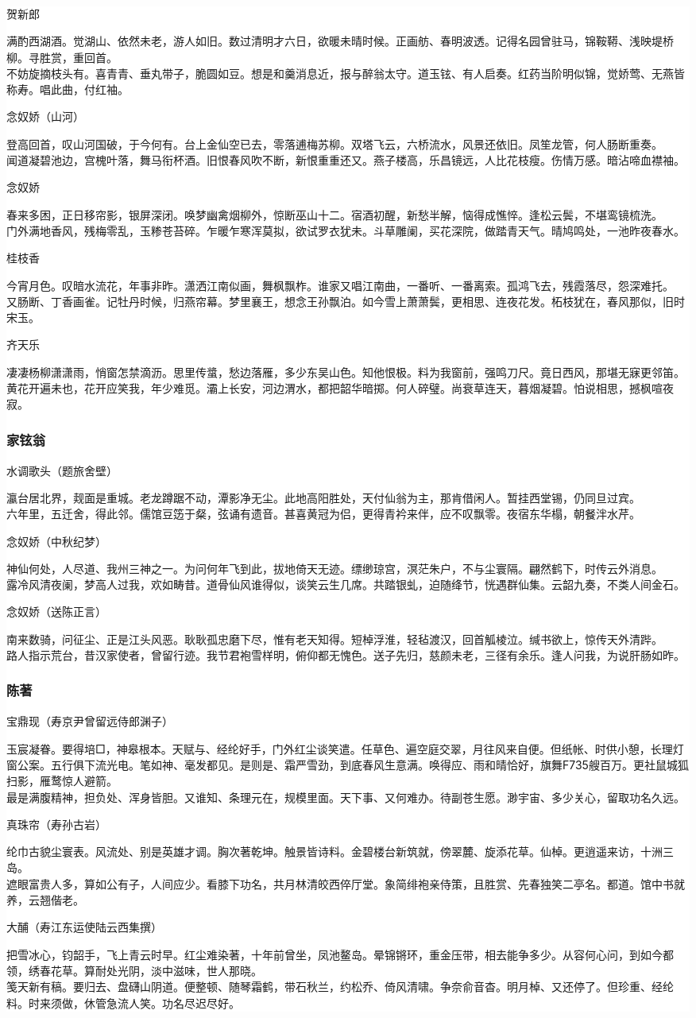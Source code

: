 贺新郎  

满酌西湖酒。觉湖山、依然未老，游人如旧。数过清明才六日，欲暖未晴时候。正画舫、春明波透。记得名园曾驻马，锦鞍鞯、浅映堤桥柳。寻胜赏，重回首。  
不妨旋摘枝头有。喜青青、垂丸带子，脆圆如豆。想是和羹消息近，报与醉翁太守。道玉铉、有人启奏。红药当阶明似锦，觉娇莺、无燕皆称寿。唱此曲，付红袖。  

念奴娇（山河）  

登高回首，叹山河国破，于今何有。台上金仙空已去，零落逋梅苏柳。双塔飞云，六桥流水，风景还依旧。凤笙龙管，何人肠断重奏。  
闻道凝碧池边，宫槐叶落，舞马衔杯酒。旧恨春风吹不断，新恨重重还又。燕子楼高，乐昌镜远，人比花枝瘦。伤情万感。暗沾啼血襟袖。  

念奴娇  

春来多困，正日移帘影，银屏深闭。唤梦幽禽烟柳外，惊断巫山十二。宿酒初醒，新愁半解，恼得成憔悴。逢松云鬓，不堪鸾镜梳洗。  
门外满地香风，残梅零乱，玉糁苍苔碎。乍暖乍寒浑莫拟，欲试罗衣犹未。斗草雕阑，买花深院，做踏青天气。晴鸠鸣处，一池昨夜春水。  

桂枝香  

今宵月色。叹暗水流花，年事非昨。潇洒江南似画，舞枫飘柞。谁家又唱江南曲，一番听、一番离索。孤鸿飞去，残霞落尽，怨深难托。  
又肠断、丁香画雀。记牡丹时候，归燕帘幕。梦里襄王，想念王孙飘泊。如今雪上萧萧鬓，更相思、连夜花发。柘枝犹在，春风那似，旧时宋玉。  

齐天乐  

凄凄杨柳潇潇雨，悄窗怎禁滴沥。思里传螀，愁边落雁，多少东吴山色。知他恨极。料为我窗前，强鸣刀尺。竟日西风，那堪无寐更邻笛。  
黄花开遍未也，花开应笑我，年少难觅。灞上长安，河边渭水，都把韶华暗掷。何人碎璧。尚衰草连天，暮烟凝碧。怕说相思，撼枫喧夜寂。  

### 家铉翁  

水调歌头（题旅舍壁）  

瀛台居北界，觌面是重城。老龙蹲踞不动，潭影净无尘。此地高阳胜处，天付仙翁为主，那肯借闲人。暂挂西堂锡，仍同旦过宾。  
六年里，五迁舍，得此邻。儒馆豆笾于粲，弦诵有遗音。甚喜黄冠为侣，更得青衿来伴，应不叹飘零。夜宿东华榻，朝餐泮水芹。  

念奴娇（中秋纪梦）  

神仙何处，人尽道、我州三神之一。为问何年飞到此，拔地倚天无迹。缥缈琼宫，溟茫朱户，不与尘寰隔。翩然鹤下，时传云外消息。  
露冷风清夜阑，梦高人过我，欢如畴昔。道骨仙风谁得似，谈笑云生几席。共踏银虬，迫随绛节，恍遇群仙集。云韶九奏，不类人间金石。  

念奴娇（送陈正言）  

南来数骑，问征尘、正是江头风恶。耿耿孤忠磨下尽，惟有老天知得。短棹浮淮，轻毡渡汉，回首觚棱泣。缄书欲上，惊传天外清跸。  
路人指示荒台，昔汉家使者，曾留行迹。我节君袍雪样明，俯仰都无愧色。送子先归，慈颜未老，三径有余乐。逢人问我，为说肝肠如昨。  

### 陈著  

宝鼎现（寿京尹曾留远侍郎渊子）  

玉宸凝眷。要得培□，神皋根本。天赋与、经纶好手，门外红尘谈笑遣。任草色、遍空庭交翠，月往风来自便。但纸帐、时供小憩，长理灯窗公案。五行俱下流光电。笔如神、毫发都见。是则是、霜严雪劲，到底春风生意满。唤得应、雨和晴恰好，旗舞F735艘百万。更社鼠城狐扫影，雁鹜惊人避箭。  
最是满腹精神，担负处、浑身皆胆。又谁知、条理元在，规模里面。天下事、又何难办。待副苍生愿。渺宇宙、多少关心，留取功名久远。  

真珠帘（寿孙古岩）  

纶巾古貌尘寰表。风流处、别是英雄才调。胸次著乾坤。触景皆诗料。金碧楼台新筑就，傍翠麓、旋添花草。仙棹。更逍遥来访，十洲三岛。  
遮眼富贵人多，算如公有子，人间应少。看膝下功名，共月林清皎西倅厅堂。象简绯袍亲侍策，且胜赏、先春独笑二亭名。都道。馆中书就养，云翘偕老。  

大酺（寿江东运使陆云西集撰）  

把雪冰心，钧韶手，飞上青云时早。红尘难染著，十年前曾坐，凤池鳌岛。晕锦锵环，重金压带，相去能争多少。从容何心问，到如今都领，绣春花草。算耐处光阴，淡中滋味，世人那晓。  
笺天新有稿。要归去、盘礴山阴道。便整顿、随琴霜鹤，带石秋兰，约松乔、倚风清啸。争奈俞音杳。明月棹、又还停了。但珍重、经纶料。时来须做，休管急流人笑。功名尽迟尽好。  
